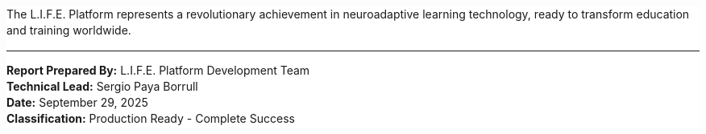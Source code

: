 The L.I.F.E. Platform represents a revolutionary achievement in neuroadaptive learning technology, ready to transform education and training worldwide.

---

**Report Prepared By:** L.I.F.E. Platform Development Team  
**Technical Lead:** Sergio Paya Borrull  
**Date:** September 29, 2025  
**Classification:** Production Ready - Complete Success
